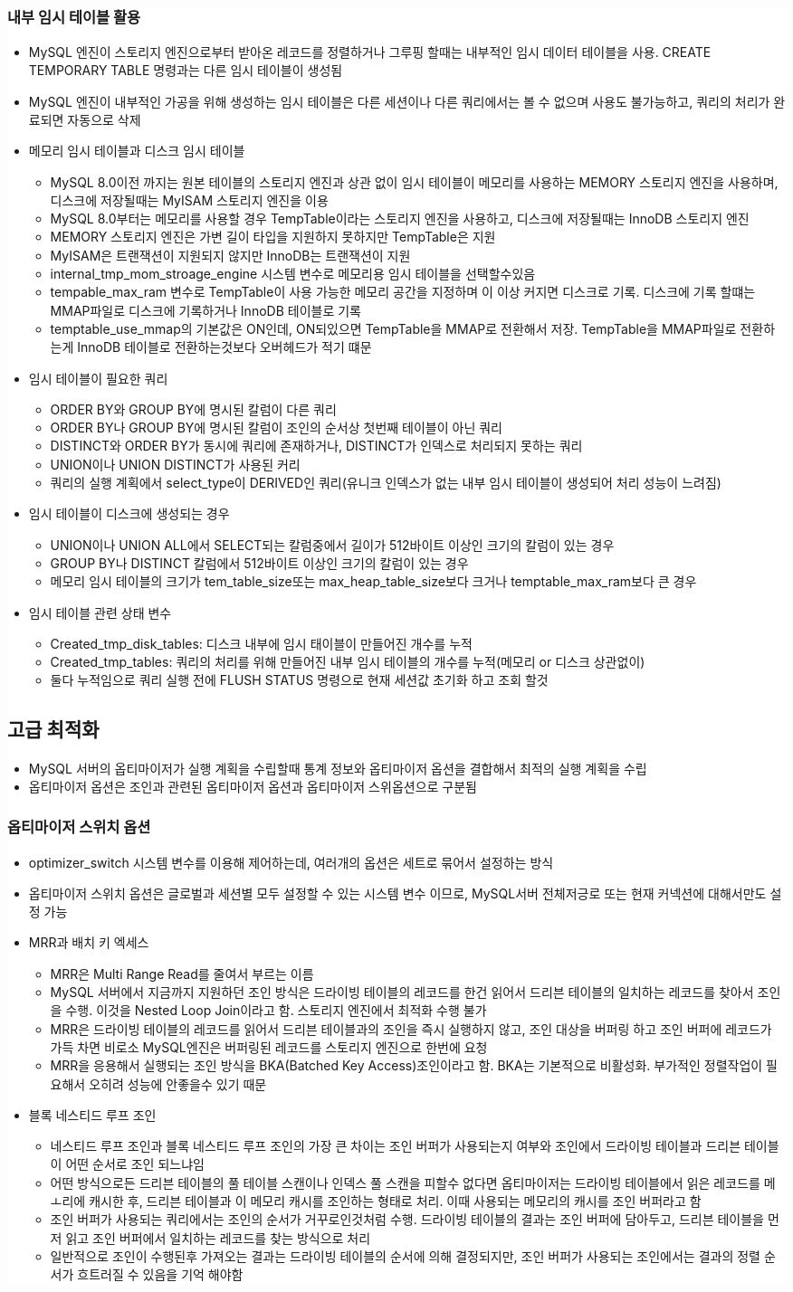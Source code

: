 ### 내부 임시 테이블 활용
- MySQL 엔진이 스토리지 엔진으로부터 받아온 레코드를 정렬하거나 그루핑 할때는 내부적인 임시 데이터 테이블을 사용. CREATE TEMPORARY TABLE 명령과는 다른 임시 테이블이 생성됨
- MySQL 엔진이 내부적인 가공을 위해 생성하는 임시 테이블은 다른 세션이나 다른 쿼리에서는 볼 수 없으며 사용도 불가능하고, 쿼리의 처리가 완료되면 자동으로 삭제
- 메모리 임시 테이블과 디스크 임시 테이블
    * MySQL 8.0이전 까지는 원본 테이블의 스토리지 엔진과 상관 없이 임시 테이블이 메모리를 사용하는 MEMORY 스토리지 엔진을 사용하며, 디스크에 저장될때는 MyISAM 스토리지 엔진을 이용
    * MySQL 8.0부터는 메모리를 사용할 경우 TempTable이라는 스토리지 엔진을 사용하고, 디스크에 저장될때는 InnoDB 스토리지 엔진
    * MEMORY 스토리지 엔진은 가변 길이 타입을 지원하지 못하지만 TempTable은 지원
    * MyISAM은 트랜잭션이 지원되지 않지만 InnoDB는 트랜잭션이 지원
    * internal_tmp_mom_stroage_engine 시스템 변수로 메모리용 임시 테이블을 선택할수있음
    * tempable_max_ram 변수로 TempTable이 사용 가능한 메모리 공간을 지정하며 이 이상 커지면 디스크로 기록. 디스크에 기록 할떄는 MMAP파일로 디스크에 기록하거나 InnoDB 테이블로 기록
    * temptable_use_mmap의 기본값은 ON인데, ON되있으면 TempTable을 MMAP로 전환해서 저장. TempTable을 MMAP파일로 전환하는게 InnoDB 테이블로 전환하는것보다 오버헤드가 적기 떄문

- 임시 테이블이 필요한 쿼리
    * ORDER BY와 GROUP BY에 명시된 칼럼이 다른 쿼리
    * ORDER BY나 GROUP BY에 명시된 칼럼이 조인의 순서상 첫번째 테이블이 아닌 쿼리
    * DISTINCT와 ORDER BY가 동시에 쿼리에 존재하거나, DISTINCT가 인덱스로 처리되지 못하는 쿼리
    * UNION이나 UNION DISTINCT가 사용된 커리
    * 쿼리의 실행 계획에서 select_type이 DERIVED인 쿼리(유니크 인덱스가 없는 내부 임시 테이블이 생성되어 처리 성능이 느려짐)

- 임시 테이블이 디스크에 생성되는 경우
    * UNION이나 UNION ALL에서 SELECT되는 칼럼중에서 길이가 512바이트 이상인 크기의 칼럼이 있는 경우
    * GROUP BY나 DISTINCT 칼럼에서 512바이트 이상인 크기의 칼럼이 있는 경우
    * 메모리 임시 테이블의 크기가 tem_table_size또는 max_heap_table_size보다 크거나 temptable_max_ram보다 큰 경우

- 임시 테이블 관련 상태 변수
    * Created_tmp_disk_tables: 디스크 내부에 임시 태이블이 만들어진 개수를 누적
    * Created_tmp_tables: 쿼리의 처리를 위해 만들어진 내부 임시 테이블의 개수를 누적(메모리 or 디스크 상관없이)
    * 둘다 누적임으로 쿼리 실행 전에 FLUSH STATUS 명령으로 현재 세션값 초기화 하고 조회 할것 

## 고급 최적화
- MySQL 서버의 옵티마이저가 실행 계획을 수립할때 통계 정보와 옵티마이저 옵션을 결합해서 최적의 실행 계획을 수립
- 옵티마이저 옵션은 조인과 관련된 옵티마이저 옵션과 옵티마이저 스위옵션으로 구분됨

### 옵티마이저 스위치 옵션
- optimizer_switch 시스템 변수를 이용해 제어하는데, 여러개의 옵션은 세트로 묶어서 설정하는 방식
- 옵티마이저 스위치 옵션은 글로벌과 세션별 모두 설정할 수 있는 시스템 변수 이므로, MySQL서버 전체저긍로 또는 현재 커넥션에 대해서만도 설정 가능
- MRR과 배치 키 엑세스
    * MRR은 Multi Range Read를 줄여서 부르는 이름
    * MySQL 서버에서 지금까지 지원하던 조인 방식은 드라이빙 테이블의 레코드를 한건 읽어서 드리븐 테이블의 일치하는 레코드를 찾아서 조인을 수행. 이것을 Nested Loop Join이라고 함. 스토리지 엔진에서 최적화 수행 불가
    * MRR은 드라이빙 테이블의 레코드를 읽어서 드리븐 테이블과의 조인을 즉시 실행하지 않고, 조인 대상을 버퍼링 하고 조인 버퍼에 레코드가 가득 차면 비로소 MySQL엔진은 버퍼링된 레코드를 스토리지 엔진으로 한번에 요청
    * MRR을 응용해서 실행되는 조인 방식을 BKA(Batched Key Access)조인이라고 함. BKA는 기본적으로 비활성화. 부가적인 정렬작업이 필요해서 오히려 성능에 안좋을수 있기 때문

- 블록 네스티드 루프 조인
    * 네스티드 루프 조인과 블록 네스티드 루프 조인의 가장 큰 차이는 조인 버퍼가 사용되는지 여부와 조인에서 드라이빙 테이블과 드리븐 테이블이 어떤 순서로 조인 되느냐임
    * 어떤 방식으로든 드리븐 테이블의 풀 테이블 스캔이나 인덱스 풀 스캔을 피할수 없다면 옵티마이저는 드라이빙 테이블에서 읽은 레코드를 메ㅗ리에 캐시한 후, 드리븐 테이블과 이 메모리 캐시를 조인하는 형태로 처리. 이때 사용되는 메모리의 캐시를 조인 버퍼라고 함
    * 조인 버퍼가 사용되는 쿼리에서는 조인의 순서가 거꾸로인것처럼 수행. 드라이빙 테이블의 결과는 조인 버퍼에 담아두고, 드리븐 테이블을 먼저 읽고 조인 버퍼에서 일치하는 레코드를 찾는 방식으로 처리
    * 일반적으로 조인이 수행된후 가져오는 결과는 드라이빙 테이블의 순서에 의해 결정되지만, 조인 버퍼가 사용되는 조인에서는 결과의 정렬 순서가 흐트러질 수 있음을 기억 해야함
